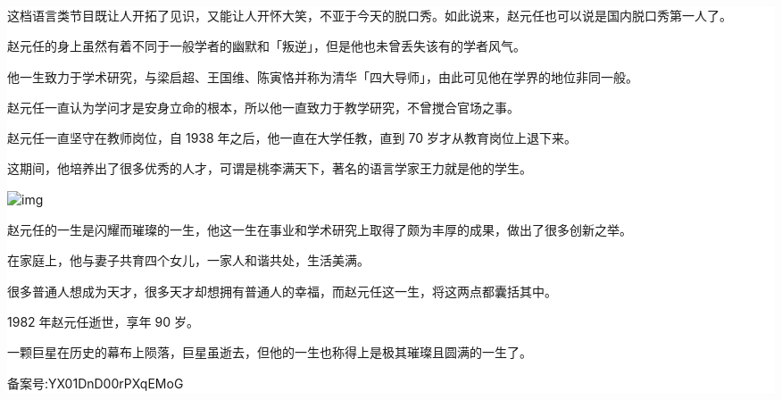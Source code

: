 这档语言类节目既让人开拓了见识，又能让人开怀大笑，不亚于今天的脱口秀。如此说来，赵元任也可以说是国内脱口秀第一人了。


赵元任的身上虽然有着不同于一般学者的幽默和「叛逆」，但是他也未曾丢失该有的学者风气。


他一生致力于学术研究，与梁启超、王国维、陈寅恪并称为清华「四大导师」，由此可见他在学界的地位非同一般。


赵元任一直认为学问才是安身立命的根本，所以他一直致力于教学研究，不曾搅合官场之事。


赵元任一直坚守在教师岗位，自 1938 年之后，他一直在大学任教，直到 70 岁才从教育岗位上退下来。


这期间，他培养出了很多优秀的人才，可谓是桃李满天下，著名的语言学家王力就是他的学生。


![img](https://pic1.zhimg.com/v2-1622be761772b18959b03c3d44c346da.webp)

赵元任的一生是闪耀而璀璨的一生，他这一生在事业和学术研究上取得了颇为丰厚的成果，做出了很多创新之举。


在家庭上，他与妻子共育四个女儿，一家人和谐共处，生活美满。


很多普通人想成为天才，很多天才却想拥有普通人的幸福，而赵元任这一生，将这两点都囊括其中。


1982 年赵元任逝世，享年 90 岁。


一颗巨星在历史的幕布上陨落，巨星虽逝去，但他的一生也称得上是极其璀璨且圆满的一生了。


备案号:YX01DnD00rPXqEMoG


